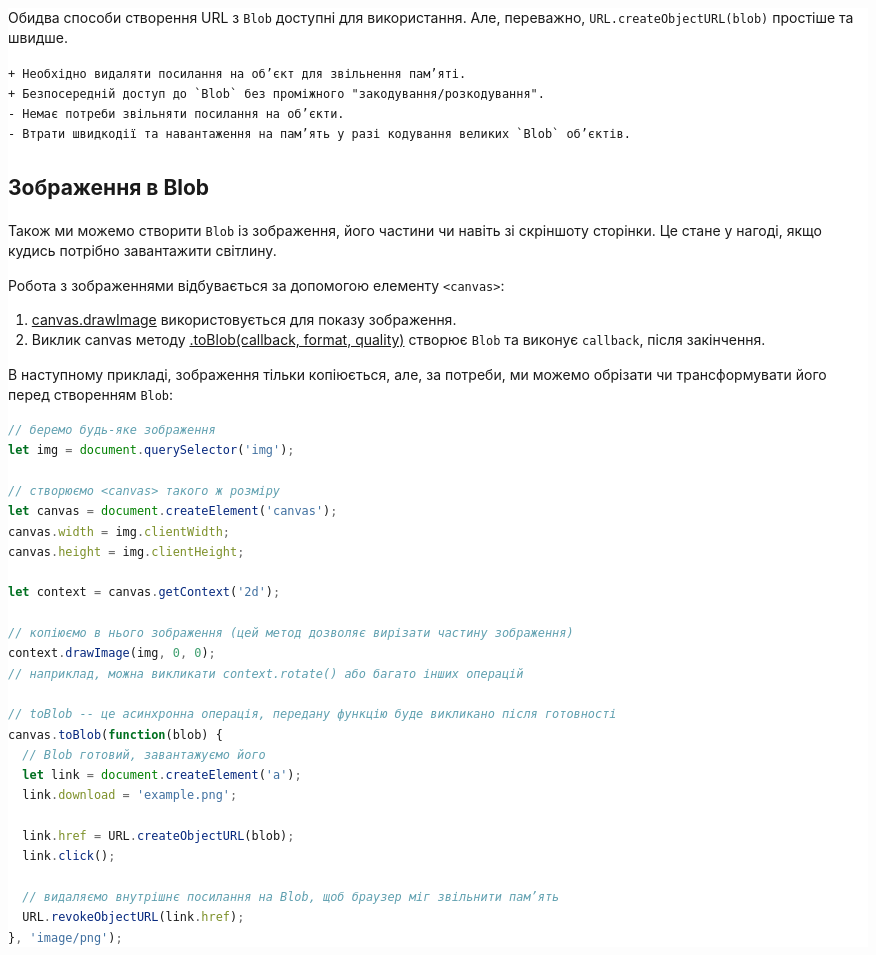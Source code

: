 Обидва способи створення URL з `Blob` доступні для використання. Але, переважно, `URL.createObjectURL(blob)` простіше та швидше.

```compare title-plus="URL.createObjectURL(blob)" title-minus="Blob в data url"
+ Необхідно видаляти посилання на об’єкт для звільнення пам’яті.
+ Безпосередній доступ до `Blob` без проміжного "закодування/розкодування".
- Немає потреби звільняти посилання на об’єкти.
- Втрати швидкодії та навантаження на пам’ять у разі кодування великих `Blob` об’єктів.
```

## Зображення в Blob

Також ми можемо створити `Blob` із зображення, його частини чи навіть зі скріншоту сторінки. Це стане у нагоді, якщо кудись потрібно завантажити світлину.

Робота з зображеннями відбувається за допомогою елементу `<canvas>`:

1. [canvas.drawImage](mdn:/api/CanvasRenderingContext2D/drawImage) використовується для показу зображення.
2. Виклик canvas методу [.toBlob(callback, format, quality)](mdn:/api/HTMLCanvasElement/toBlob) створює `Blob` та виконує `callback`, після закінчення.

В наступному прикладі, зображення тільки копіюється, але, за потреби, ми можемо обрізати чи трансформувати його перед створенням `Blob`:

```js run
// беремо будь-яке зображення
let img = document.querySelector('img');

// створюємо <canvas> такого ж розміру
let canvas = document.createElement('canvas');
canvas.width = img.clientWidth;
canvas.height = img.clientHeight;

let context = canvas.getContext('2d');

// копіюємо в нього зображення (цей метод дозволяє вирізати частину зображення)
context.drawImage(img, 0, 0);
// наприклад, можна викликати context.rotate() або багато інших операцій

// toBlob -- це асинхронна операція, передану функцію буде викликано після готовності
canvas.toBlob(function(blob) {
  // Blob готовий, завантажуємо його
  let link = document.createElement('a');
  link.download = 'example.png';

  link.href = URL.createObjectURL(blob);
  link.click();

  // видаляємо внутрішнє посилання на Blob, щоб браузер міг звільнити пам’ять
  URL.revokeObjectURL(link.href);
}, 'image/png');
```
